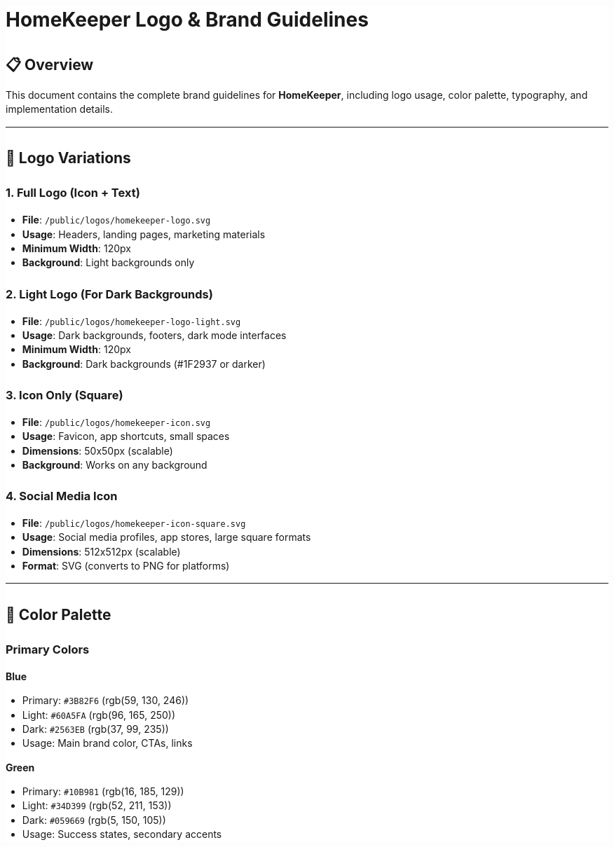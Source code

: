 # HomeKeeper Logo & Brand Guidelines

## 📋 Overview

This document contains the complete brand guidelines for **HomeKeeper**, including logo usage, color palette, typography, and implementation details.

---

## 🎨 Logo Variations

### 1. **Full Logo** (Icon + Text)
- **File**: `/public/logos/homekeeper-logo.svg`
- **Usage**: Headers, landing pages, marketing materials
- **Minimum Width**: 120px
- **Background**: Light backgrounds only

### 2. **Light Logo** (For Dark Backgrounds)
- **File**: `/public/logos/homekeeper-logo-light.svg`
- **Usage**: Dark backgrounds, footers, dark mode interfaces
- **Minimum Width**: 120px
- **Background**: Dark backgrounds (#1F2937 or darker)

### 3. **Icon Only** (Square)
- **File**: `/public/logos/homekeeper-icon.svg`
- **Usage**: Favicon, app shortcuts, small spaces
- **Dimensions**: 50x50px (scalable)
- **Background**: Works on any background

### 4. **Social Media Icon**
- **File**: `/public/logos/homekeeper-icon-square.svg`
- **Usage**: Social media profiles, app stores, large square formats
- **Dimensions**: 512x512px (scalable)
- **Format**: SVG (converts to PNG for platforms)

---

## 🎨 Color Palette

### Primary Colors

**Blue**
- Primary: `#3B82F6` (rgb(59, 130, 246))
- Light: `#60A5FA` (rgb(96, 165, 250))
- Dark: `#2563EB` (rgb(37, 99, 235))
- Usage: Main brand color, CTAs, links

**Green**
- Primary: `#10B981` (rgb(16, 185, 129))
- Light: `#34D399` (rgb(52, 211, 153))
- Dark: `#059669` (rgb(5, 150, 105))
- Usage: Success states, secondary accents
